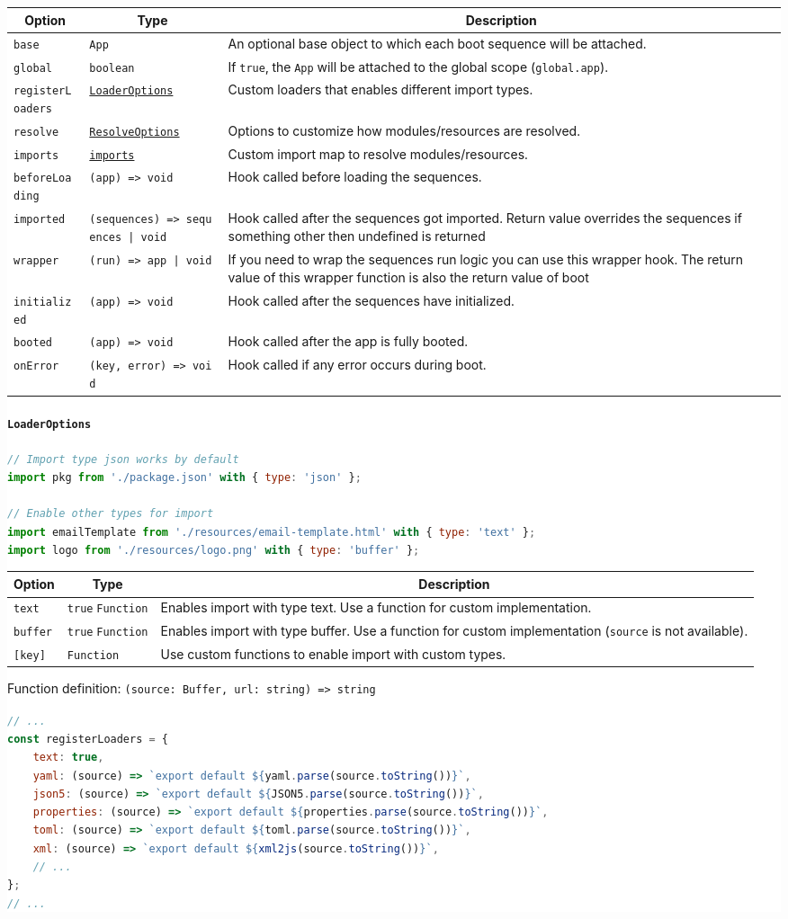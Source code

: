 | Option           | Type                               | Description |
|------------------|------------------------------------|-------------|
| `base`           | `App`                              | An optional base object to which each boot sequence will be attached. |
| `global`         | `boolean`                          | If `true`, the `App` will be attached to the global scope (`global.app`). |
| `registerLoaders`| [`LoaderOptions`](#loaderoptions)  | Custom loaders that enables different import types. |
| `resolve`        | [`ResolveOptions`](#resolveoptions)| Options to customize how modules/resources are resolved. |
| `imports`        | [`imports`](#imports)              | Custom import map to resolve modules/resources. |
| `beforeLoading`  | `(app) => void`                    | Hook called before loading the sequences. |
| `imported`       | `(sequences) => sequences \| void` | Hook called after the sequences got imported. Return value overrides the sequences if something other then undefined is returned |
| `wrapper`        | `(run) => app \| void`             | If you need to wrap the sequences run logic you can use this wrapper hook. The return value of this wrapper function is also the return value of boot |
| `initialized`    | `(app) => void`                    | Hook called after the sequences have initialized. |
| `booted`         | `(app) => void`                    | Hook called after the app is fully booted. |
| `onError`        | `(key, error) => void`             | Hook called if any error occurs during boot. |

#### `LoaderOptions`

```js
// Import type json works by default
import pkg from './package.json' with { type: 'json' };

// Enable other types for import
import emailTemplate from './resources/email-template.html' with { type: 'text' };
import logo from './resources/logo.png' with { type: 'buffer' };
```

| Option   | Type                                             | Description |
|----------|--------------------------------------------------|-------------|
| `text`   | `true` `Function` | Enables import with type text. Use a function for custom implementation. |
| `buffer` | `true` `Function` | Enables import with type buffer. Use a function for custom implementation (`source` is not available). |
| `[key]`  | `Function`        | Use custom functions to enable import with custom types. |

Function definition: `(source: Buffer, url: string) => string`

```js
// ...
const registerLoaders = {
	text: true,
	yaml: (source) => `export default ${yaml.parse(source.toString())}`,
	json5: (source) => `export default ${JSON5.parse(source.toString())}`,
	properties: (source) => `export default ${properties.parse(source.toString())}`,
	toml: (source) => `export default ${toml.parse(source.toString())}`,
	xml: (source) => `export default ${xml2js(source.toString())}`,
	// ...
};
// ...
```
